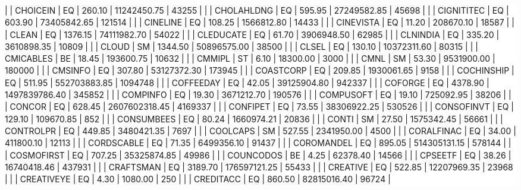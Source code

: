 |  | CHOICEIN | EQ | 260.10 | 11242450.75 | 43255 |
|  | CHOLAHLDNG | EQ | 595.95 | 27249582.85 | 45698 |
|  | CIGNITITEC | EQ | 603.90 | 73405842.65 | 121514 |
|  | CINELINE | EQ | 108.25 | 1566812.80 | 14433 |
|  | CINEVISTA | EQ | 11.20 | 208670.10 | 18587 |
|  | CLEAN | EQ | 1376.15 | 74111982.70 | 54022 |
|  | CLEDUCATE | EQ | 61.70 | 3906948.50 | 62985 |
|  | CLNINDIA | EQ | 335.20 | 3610898.35 | 10809 |
|  | CLOUD | SM | 1344.50 | 50896575.00 | 38500 |
|  | CLSEL | EQ | 130.10 | 10372311.60 | 80315 |
|  | CMICABLES | BE | 18.45 | 193600.75 | 10632 |
|  | CMMIPL | ST | 6.10 | 18300.00 | 3000 |
|  | CMNL | SM | 53.30 | 9531900.00 | 180000 |
|  | CMSINFO | EQ | 307.80 | 53127372.30 | 173945 |
|  | COASTCORP | EQ | 209.85 | 1930061.65 | 9158 |
|  | COCHINSHIP | EQ | 511.95 | 552703883.85 | 1094748 |
|  | COFFEEDAY | EQ | 42.05 | 39125904.80 | 942337 |
|  | COFORGE | EQ | 4378.90 | 1497839786.40 | 345852 |
|  | COMPINFO | EQ | 19.30 | 3671212.70 | 190576 |
|  | COMPUSOFT | EQ | 19.10 | 725092.95 | 38206 |
|  | CONCOR | EQ | 628.45 | 2607602318.45 | 4169337 |
|  | CONFIPET | EQ | 73.55 | 38306922.25 | 530526 |
|  | CONSOFINVT | EQ | 129.10 | 109670.85 | 852 |
|  | CONSUMBEES | EQ | 80.24 | 1660974.21 | 20836 |
|  | CONTI | SM | 27.50 | 1575342.45 | 56661 |
|  | CONTROLPR | EQ | 449.85 | 3480421.35 | 7697 |
|  | COOLCAPS | SM | 527.55 | 2341950.00 | 4500 |
|  | CORALFINAC | EQ | 34.00 | 411800.10 | 12113 |
|  | CORDSCABLE | EQ | 71.35 | 6499356.10 | 91437 |
|  | COROMANDEL | EQ | 895.05 | 514305131.15 | 578144 |
|  | COSMOFIRST | EQ | 707.25 | 35325874.85 | 49986 |
|  | COUNCODOS | BE | 4.25 | 62378.40 | 14566 |
|  | CPSEETF | EQ | 38.26 | 16740418.46 | 437931 |
|  | CRAFTSMAN | EQ | 3189.70 | 176597121.25 | 55433 |
|  | CREATIVE | EQ | 522.85 | 12207969.35 | 23968 |
|  | CREATIVEYE | EQ | 4.30 | 1080.00 | 250 |
|  | CREDITACC | EQ | 860.50 | 82815016.40 | 96724 |